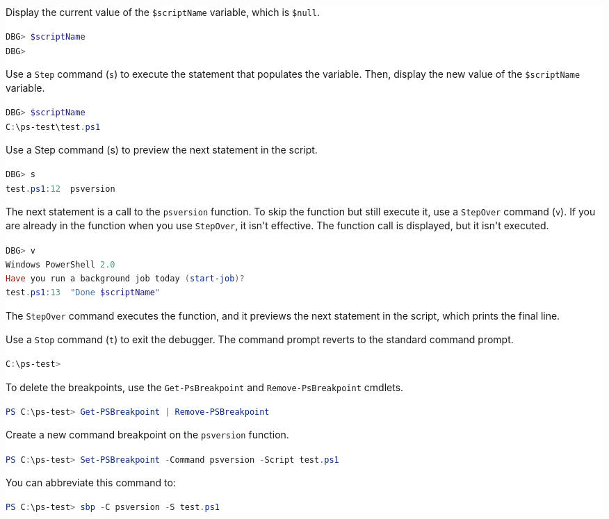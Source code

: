 Display the current value of the `$scriptName` variable, which is `$null`.

```powershell
DBG> $scriptName
DBG>
```

Use a `Step` command (`s`) to execute the statement that populates the
variable. Then, display the new value of the `$scriptName` variable.

```powershell
DBG> $scriptName
C:\ps-test\test.ps1
```

Use a Step command (s) to preview the next statement in the script.

```powershell
DBG> s
test.ps1:12  psversion
```

The next statement is a call to the `psversion` function. To skip the function
but still execute it, use a `StepOver` command (`v`). If you are already in the
function when you use `StepOver`, it isn't effective. The function call is
displayed, but it isn't executed.

```powershell
DBG> v
Windows PowerShell 2.0
Have you run a background job today (start-job)?
test.ps1:13  "Done $scriptName"
```

The `StepOver` command executes the function, and it previews the next
statement in the script, which prints the final line.

Use a `Stop` command (`t`) to exit the debugger. The command prompt reverts to
the standard command prompt.

```powershell
C:\ps-test>
```

To delete the breakpoints, use the `Get-PsBreakpoint` and `Remove-PsBreakpoint`
cmdlets.

```powershell
PS C:\ps-test> Get-PSBreakpoint | Remove-PSBreakpoint
```

Create a new command breakpoint on the `psversion` function.

```powershell
PS C:\ps-test> Set-PSBreakpoint -Command psversion -Script test.ps1
```

You can abbreviate this command to:

```powershell
PS C:\ps-test> sbp -C psversion -S test.ps1
```
